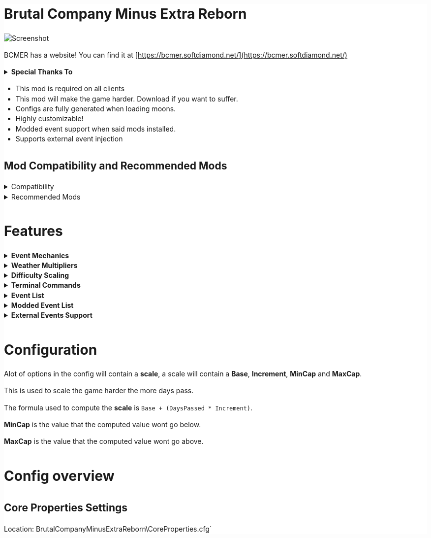 # Brutal Company Minus Extra Reborn
![Screenshot](https://softdiamond.net/images/smalllogoBCMER.png)

BCMER has a website! You can find it at [https://bcmer.softdiamond.net/](https://bcmer.softdiamond.net/)

<details><summary><b>Special Thanks To</b></summary></details>

- This mod is required on all clients
- This mod will make the game harder. Download if you want to suffer.
- Configs are fully generated when loading moons.
- Highly customizable!
- Modded event support when said mods installed.
- Supports external event injection

## Mod Compatibility and Recommended Mods
<details><summary>Compatibility</summary></details>
<details><summary>Recommended Mods</summary></details>

# Features
<details><summary><b>Event Mechanics</b></summary></details>
<details><summary><b>Weather Multipliers</b></summary></details>

<details><summary><b>Difficulty Scaling</b></summary></details>

<details><summary><b>Terminal Commands</b></summary></details>

<details><summary><b>Event List</b></summary></details>

<details><summary><b>Modded Event List</b></summary></details>

<details><summary><b>External Events Support</b></summary></details>

# Configuration
Alot of options in the config will contain a **scale**, a scale will contain a **Base**, **Increment**, **MinCap** and **MaxCap**.

This is used to scale the game harder the more days pass.

The formula used to compute the **scale** is `Base + (DaysPassed * Increment)`.

**MinCap** is the value that the computed value wont go below.

**MaxCap** is the value that the computed value wont go above.

# Config overview

## Core Properties Settings
Location: BrutalCompanyMinusExtraReborn\CoreProperties.cfg`
